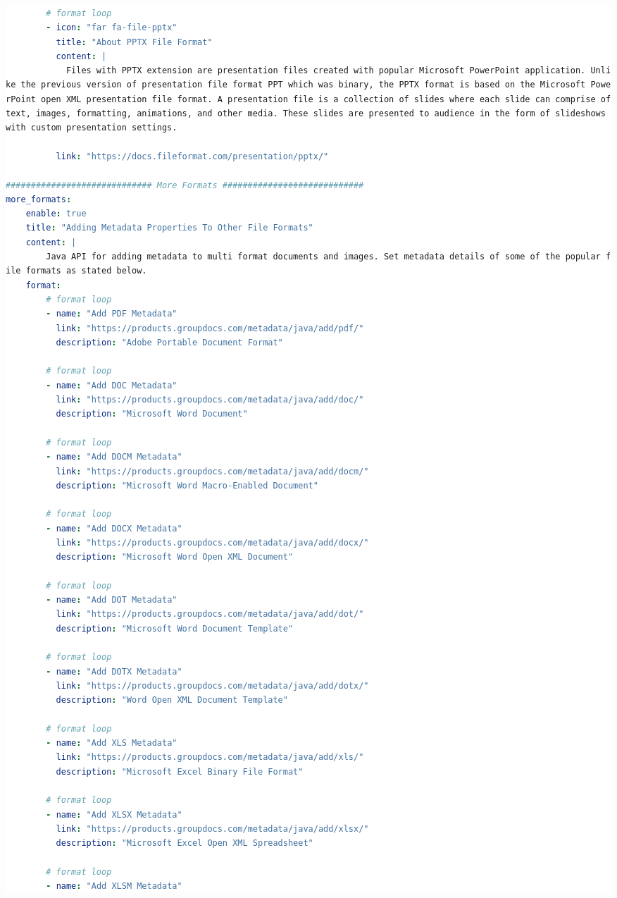 ```yaml
        # format loop
        - icon: "far fa-file-pptx"
          title: "About PPTX File Format"
          content: |
            Files with PPTX extension are presentation files created with popular Microsoft PowerPoint application. Unlike the previous version of presentation file format PPT which was binary, the PPTX format is based on the Microsoft PowerPoint open XML presentation file format. A presentation file is a collection of slides where each slide can comprise of text, images, formatting, animations, and other media. These slides are presented to audience in the form of slideshows with custom presentation settings.

          link: "https://docs.fileformat.com/presentation/pptx/"

############################# More Formats ############################
more_formats:
    enable: true
    title: "Adding Metadata Properties To Other File Formats"
    content: |
        Java API for adding metadata to multi format documents and images. Set metadata details of some of the popular file formats as stated below.
    format: 
        # format loop
        - name: "Add PDF Metadata"
          link: "https://products.groupdocs.com/metadata/java/add/pdf/"
          description: "Adobe Portable Document Format"

        # format loop
        - name: "Add DOC Metadata"
          link: "https://products.groupdocs.com/metadata/java/add/doc/"
          description: "Microsoft Word Document"

        # format loop
        - name: "Add DOCM Metadata"
          link: "https://products.groupdocs.com/metadata/java/add/docm/"
          description: "Microsoft Word Macro-Enabled Document"

        # format loop
        - name: "Add DOCX Metadata"
          link: "https://products.groupdocs.com/metadata/java/add/docx/"
          description: "Microsoft Word Open XML Document"

        # format loop
        - name: "Add DOT Metadata"
          link: "https://products.groupdocs.com/metadata/java/add/dot/"
          description: "Microsoft Word Document Template"

        # format loop
        - name: "Add DOTX Metadata"
          link: "https://products.groupdocs.com/metadata/java/add/dotx/"
          description: "Word Open XML Document Template"

        # format loop
        - name: "Add XLS Metadata"
          link: "https://products.groupdocs.com/metadata/java/add/xls/"
          description: "Microsoft Excel Binary File Format"

        # format loop
        - name: "Add XLSX Metadata"
          link: "https://products.groupdocs.com/metadata/java/add/xlsx/"
          description: "Microsoft Excel Open XML Spreadsheet"

        # format loop
        - name: "Add XLSM Metadata"
```